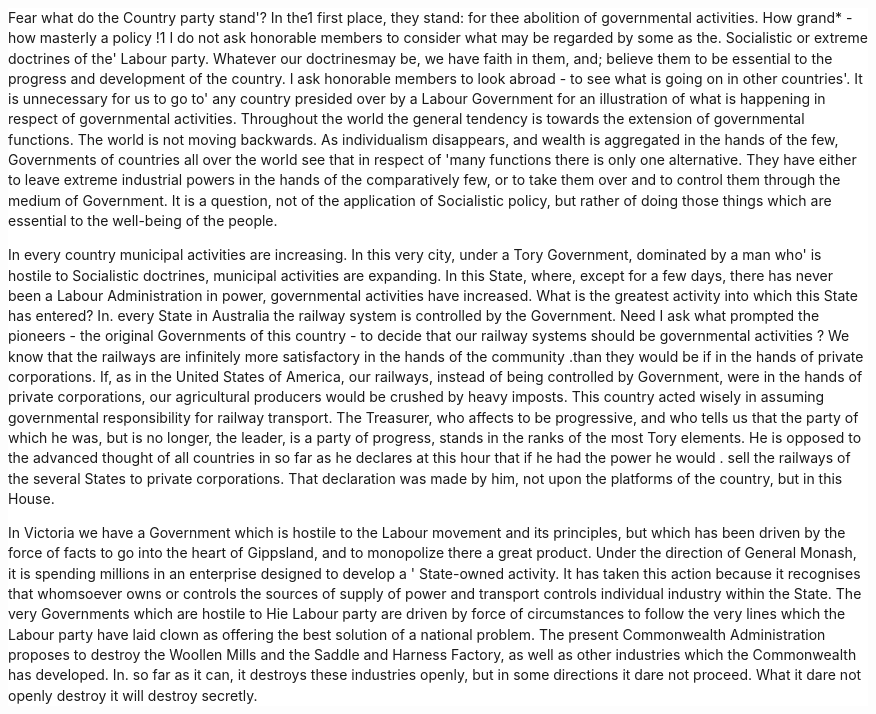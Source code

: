 Fear what do the Country party stand'? In the1 first place, they stand: for thee abolition of governmental activities. How grand* - how masterly a policy !1 I do not ask honorable members to consider what may be regarded by some as the. Socialistic or extreme doctrines of the' Labour party. Whatever our doctrinesmay be, we have faith in them, and; believe them to be  essential  to the progress and development of the country. I ask honorable members to look abroad - to see what is going on in other countries'. It is unnecessary for us to go to' any country presided over by a Labour Government for an illustration of what is happening in respect of governmental activities. Throughout the world the general tendency is towards the extension of governmental functions. The world is not moving backwards. As individualism disappears, and wealth is aggregated in the hands of the few, Governments of countries all over the world see that in respect of 'many functions there is only one alternative. They have either to leave extreme industrial powers in the hands of the comparatively few, or to take them over and to control them through the medium of Government. It is a question, not of the application of Socialistic policy, but rather of doing those things which are essential to the well-being of the people. 

In every country municipal activities are increasing. In this very city, under a Tory Government, dominated by a man who' is hostile to Socialistic doctrines, municipal activities are expanding. In this State, where, except for a few days, there has never been a Labour Administration in power, governmental activities have increased. What is the greatest activity into which this State has entered? In. every State in Australia the railway system is controlled by the Government. Need I ask what prompted the pioneers -  the original Governments of this country - to decide that our railway systems should be governmental activities ? We know that the railways are infinitely more satisfactory in the hands of the community .than they would be if in the hands of private corporations. If, as in the United States of America, our railways, instead of being controlled by Government, were in the hands of private corporations, our agricultural producers would be crushed by heavy imposts. This country acted wisely in assuming governmental responsibility for railway transport. The Treasurer, who affects to be progressive, and who tells us that the party of which he was, but is no longer, the leader, is a party of progress, stands in the ranks of the most Tory elements. He is opposed to the advanced thought of all countries in so far as he declares  at this hour that if he had the power he would . sell the railways of the several States to private corporations. That declaration was made by him, not upon the platforms of the country, but in this House. 

In Victoria we have a Government which is hostile to the Labour movement and its principles, but which has been driven by the force of facts to go into the heart of Gippsland, and to monopolize there a great product. Under the direction of General Monash, it is spending millions in an enterprise designed to develop a ' State-owned activity. It has taken this action because it recognises that whomsoever owns or controls the sources of supply of power and transport controls individual industry within the State. The very Governments which are hostile to Hie Labour party are driven by force of circumstances to follow the very lines which the Labour party have laid clown as offering the best solution of a national problem. The present Commonwealth Administration proposes to destroy the Woollen Mills and the Saddle and Harness Factory, as well as other industries which the  Commonwealth  has developed. In. so far as it can, it destroys these industries openly, but in some directions it dare not proceed. What it dare not openly destroy it will destroy secretly. 
